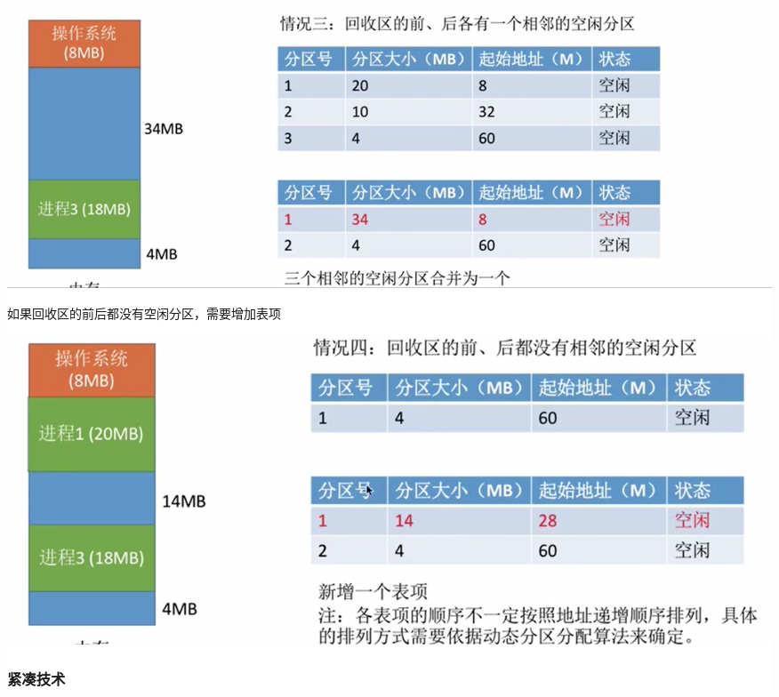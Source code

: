 ![image-20220915095926141](内存管理1.assets/image-20220915095926141.png)





如果回收区的前后都没有空闲分区，需要增加表项

![image-20220915103212103](内存管理1.assets/image-20220915103212103.png)



### 紧凑技术
